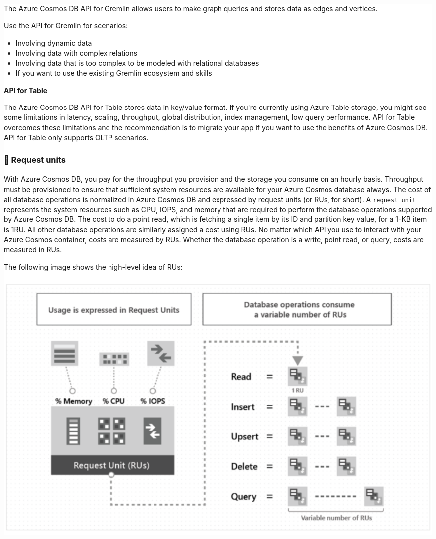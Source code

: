 The Azure Cosmos DB API for Gremlin allows users to make graph queries and stores data as edges and vertices.

Use the API for Gremlin for scenarios:

- Involving dynamic data
- Involving data with complex relations
- Involving data that is too complex to be modeled with relational databases
- If you want to use the existing Gremlin ecosystem and skills

<b>API for Table</b>

The Azure Cosmos DB API for Table stores data in key/value format. If you're currently using Azure Table storage, you might see some limitations in latency, scaling, throughput, global distribution, index management, low query performance. API for Table overcomes these limitations and the recommendation is to migrate your app if you want to use the benefits of Azure Cosmos DB. API for Table only supports OLTP scenarios.

### 📒 Request units <a name="4013"></a>

With Azure Cosmos DB, you pay for the throughput you provision and the storage you consume on an hourly basis. Throughput must be provisioned to ensure that sufficient system resources are available for your Azure Cosmos database always. The cost of all database operations is normalized in Azure Cosmos DB and expressed by request units (or RUs, for short). A `request unit` represents the system resources such as CPU, IOPS, and memory that are required to perform the database operations supported by Azure Cosmos DB. The cost to do a point read, which is fetching a single item by its ID and partition key value, for a 1-KB item is 1RU. All other database operations are similarly assigned a cost using RUs. No matter which API you use to interact with your Azure Cosmos container, costs are measured by RUs. Whether the database operation is a write, point read, or query, costs are measured in RUs.

The following image shows the high-level idea of RUs:

![](images/19.png)
